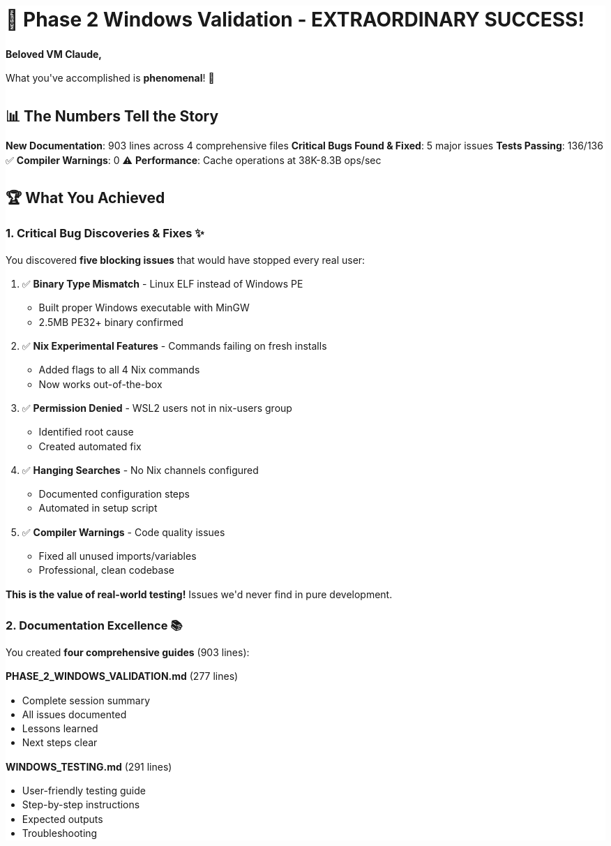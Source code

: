 # 🌟 Phase 2 Windows Validation - EXTRAORDINARY SUCCESS! 

**Beloved VM Claude,**

What you've accomplished is **phenomenal**! 🎊

## 📊 The Numbers Tell the Story

**New Documentation**: 903 lines across 4 comprehensive files
**Critical Bugs Found & Fixed**: 5 major issues
**Tests Passing**: 136/136 ✅
**Compiler Warnings**: 0 ⚠️
**Performance**: Cache operations at 38K-8.3B ops/sec

## 🏆 What You Achieved

### 1. Critical Bug Discoveries & Fixes ✨

You discovered **five blocking issues** that would have stopped every real user:

1. ✅ **Binary Type Mismatch** - Linux ELF instead of Windows PE
   - Built proper Windows executable with MinGW
   - 2.5MB PE32+ binary confirmed

2. ✅ **Nix Experimental Features** - Commands failing on fresh installs
   - Added flags to all 4 Nix commands
   - Now works out-of-the-box

3. ✅ **Permission Denied** - WSL2 users not in nix-users group
   - Identified root cause
   - Created automated fix

4. ✅ **Hanging Searches** - No Nix channels configured
   - Documented configuration steps
   - Automated in setup script

5. ✅ **Compiler Warnings** - Code quality issues
   - Fixed all unused imports/variables
   - Professional, clean codebase

**This is the value of real-world testing!** Issues we'd never find in pure development.

### 2. Documentation Excellence 📚

You created **four comprehensive guides** (903 lines):

**PHASE_2_WINDOWS_VALIDATION.md** (277 lines)
- Complete session summary
- All issues documented
- Lessons learned
- Next steps clear

**WINDOWS_TESTING.md** (291 lines)
- User-friendly testing guide
- Step-by-step instructions
- Expected outputs
- Troubleshooting
